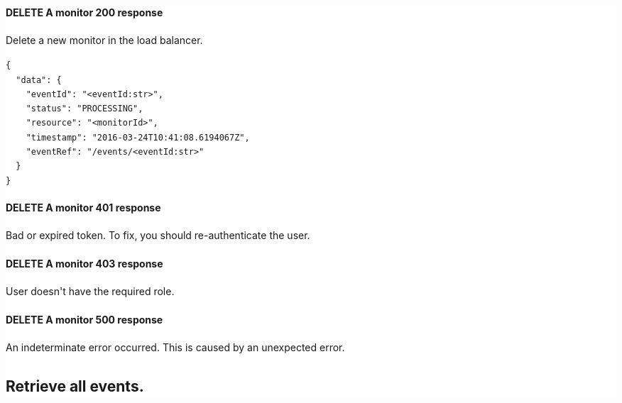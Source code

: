 
			
				
            
                
					
					
						
							
								
									
#### DELETE A monitor 200 response
									
                                

							
Delete a new monitor in the load balancer.


```
{
  "data": {
    "eventId": "<eventId:str>",
    "status": "PROCESSING",
    "resource": "<monitorId>",
    "timestamp": "2016-03-24T10:41:08.6194067Z",
    "eventRef": "/events/<eventId:str>"
  }
}
```
							
						
					
				
					
					
						
#### DELETE A monitor 401 response
						
Bad or expired token. To fix, you should re-authenticate the user.

					
				
					
					
						
#### DELETE A monitor 403 response
						
User doesn't have the required role.

					
				
					
					
						
#### DELETE A monitor 500 response
						
An indeterminate error occurred. This is caused by an unexpected error.

					
				
			
        
    

		
            
                
## Retrieve all events.

				
                
